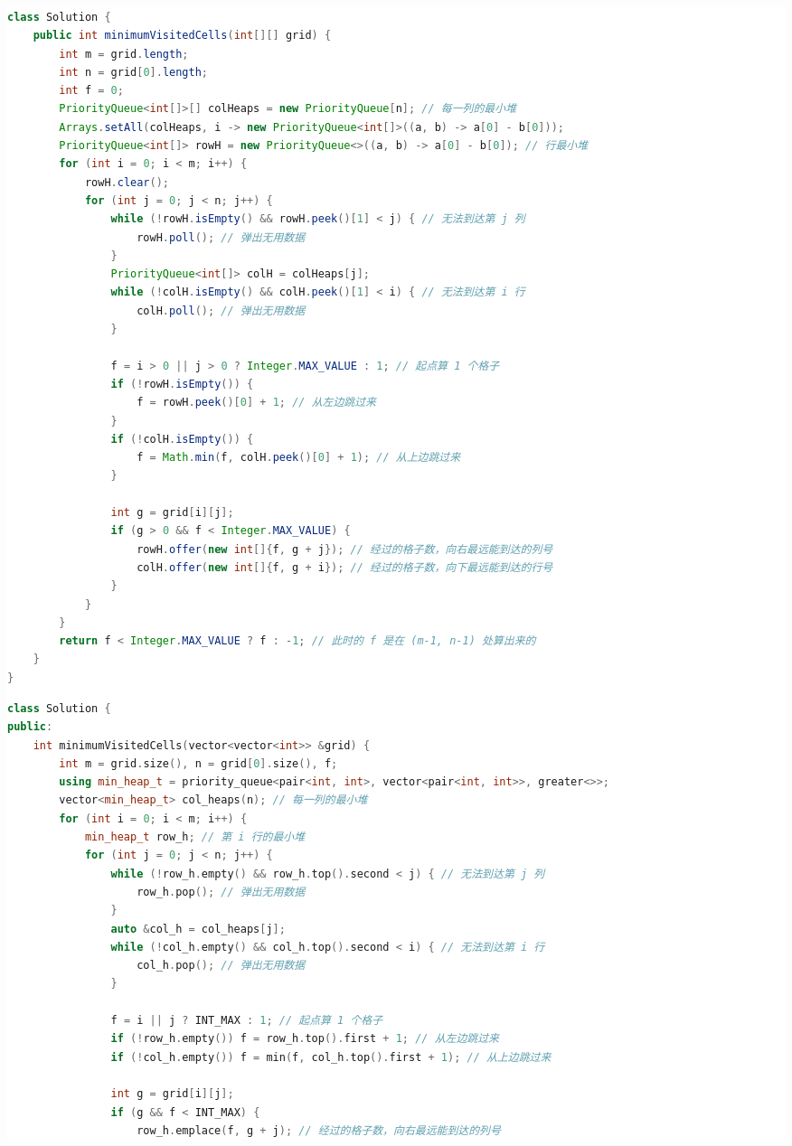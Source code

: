 ```java [sol-Java]
class Solution {
    public int minimumVisitedCells(int[][] grid) {
        int m = grid.length;
        int n = grid[0].length;
        int f = 0;
        PriorityQueue<int[]>[] colHeaps = new PriorityQueue[n]; // 每一列的最小堆
        Arrays.setAll(colHeaps, i -> new PriorityQueue<int[]>((a, b) -> a[0] - b[0]));
        PriorityQueue<int[]> rowH = new PriorityQueue<>((a, b) -> a[0] - b[0]); // 行最小堆
        for (int i = 0; i < m; i++) {
            rowH.clear();
            for (int j = 0; j < n; j++) {
                while (!rowH.isEmpty() && rowH.peek()[1] < j) { // 无法到达第 j 列
                    rowH.poll(); // 弹出无用数据
                }
                PriorityQueue<int[]> colH = colHeaps[j];
                while (!colH.isEmpty() && colH.peek()[1] < i) { // 无法到达第 i 行
                    colH.poll(); // 弹出无用数据
                }

                f = i > 0 || j > 0 ? Integer.MAX_VALUE : 1; // 起点算 1 个格子
                if (!rowH.isEmpty()) {
                    f = rowH.peek()[0] + 1; // 从左边跳过来
                }
                if (!colH.isEmpty()) {
                    f = Math.min(f, colH.peek()[0] + 1); // 从上边跳过来
                }

                int g = grid[i][j];
                if (g > 0 && f < Integer.MAX_VALUE) {
                    rowH.offer(new int[]{f, g + j}); // 经过的格子数，向右最远能到达的列号
                    colH.offer(new int[]{f, g + i}); // 经过的格子数，向下最远能到达的行号
                }
            }
        }
        return f < Integer.MAX_VALUE ? f : -1; // 此时的 f 是在 (m-1, n-1) 处算出来的
    }
}
```

```cpp [sol-C++]
class Solution {
public:
    int minimumVisitedCells(vector<vector<int>> &grid) {
        int m = grid.size(), n = grid[0].size(), f;
        using min_heap_t = priority_queue<pair<int, int>, vector<pair<int, int>>, greater<>>;
        vector<min_heap_t> col_heaps(n); // 每一列的最小堆
        for (int i = 0; i < m; i++) {
            min_heap_t row_h; // 第 i 行的最小堆
            for (int j = 0; j < n; j++) {
                while (!row_h.empty() && row_h.top().second < j) { // 无法到达第 j 列
                    row_h.pop(); // 弹出无用数据
                }
                auto &col_h = col_heaps[j];
                while (!col_h.empty() && col_h.top().second < i) { // 无法到达第 i 行
                    col_h.pop(); // 弹出无用数据
                }

                f = i || j ? INT_MAX : 1; // 起点算 1 个格子
                if (!row_h.empty()) f = row_h.top().first + 1; // 从左边跳过来
                if (!col_h.empty()) f = min(f, col_h.top().first + 1); // 从上边跳过来

                int g = grid[i][j];
                if (g && f < INT_MAX) {
                    row_h.emplace(f, g + j); // 经过的格子数，向右最远能到达的列号
```
